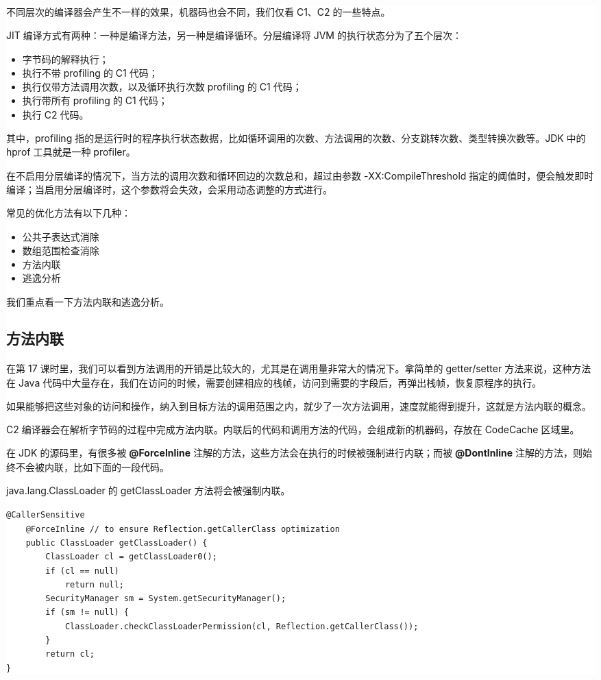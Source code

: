 
不同层次的编译器会产生不一样的效果，机器码也会不同，我们仅看 C1、C2 的一些特点。


JIT 编译方式有两种：一种是编译方法，另一种是编译循环。分层编译将 JVM 的执行状态分为了五个层次：

 *  字节码的解释执行；
 *  执行不带 profiling 的 C1 代码；
 *  执行仅带方法调用次数，以及循环执行次数 profiling 的 C1 代码；
 *  执行带所有 profiling 的 C1 代码；
 *  执行 C2 代码。


其中，profiling 指的是运行时的程序执行状态数据，比如循环调用的次数、方法调用的次数、分支跳转次数、类型转换次数等。JDK 中的 hprof 工具就是一种 profiler。


在不启用分层编译的情况下，当方法的调用次数和循环回边的次数总和，超过由参数 -XX:CompileThreshold 指定的阈值时，便会触发即时编译；当启用分层编译时，这个参数将会失效，会采用动态调整的方式进行。


常见的优化方法有以下几种：

 *  公共子表达式消除
 *  数组范围检查消除
 *  方法内联
 *  逃逸分析


我们重点看一下方法内联和逃逸分析。

## 方法内联

在第 17 课时里，我们可以看到方法调用的开销是比较大的，尤其是在调用量非常大的情况下。拿简单的 getter/setter 方法来说，这种方法在 Java 代码中大量存在，我们在访问的时候，需要创建相应的栈帧，访问到需要的字段后，再弹出栈帧，恢复原程序的执行。


如果能够把这些对象的访问和操作，纳入到目标方法的调用范围之内，就少了一次方法调用，速度就能得到提升，这就是方法内联的概念。


C2 编译器会在解析字节码的过程中完成方法内联。内联后的代码和调用方法的代码，会组成新的机器码，存放在 CodeCache 区域里。


在 JDK 的源码里，有很多被 **@ForceInline** 注解的方法，这些方法会在执行的时候被强制进行内联；而被 **@DontInline** 注解的方法，则始终不会被内联，比如下面的一段代码。


java.lang.ClassLoader 的 getClassLoader 方法将会被强制内联。


``````````
@CallerSensitive
    @ForceInline // to ensure Reflection.getCallerClass optimization
    public ClassLoader getClassLoader() {
        ClassLoader cl = getClassLoader0();
        if (cl == null)
            return null;
        SecurityManager sm = System.getSecurityManager();
        if (sm != null) {
            ClassLoader.checkClassLoaderPermission(cl, Reflection.getCallerClass());
        }
        return cl;
}
``````````
